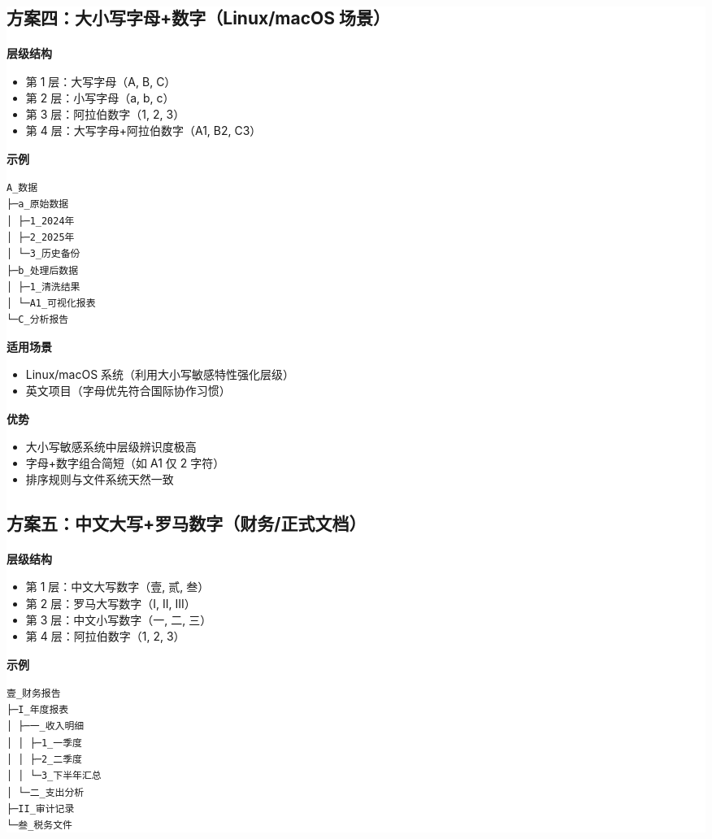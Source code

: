 ## 方案四：大小写字母+数字（Linux/macOS 场景）

**层级结构**

- 第 1 层：大写字母（A, B, C）
- 第 2 层：小写字母（a, b, c）
- 第 3 层：阿拉伯数字（1, 2, 3）
- 第 4 层：大写字母+阿拉伯数字（A1, B2, C3）

**示例**

```
A_数据
├─a_原始数据
│ ├─1_2024年
│ ├─2_2025年
│ └─3_历史备份
├─b_处理后数据
│ ├─1_清洗结果
│ └─A1_可视化报表
└─C_分析报告
```

**适用场景**

- Linux/macOS 系统（利用大小写敏感特性强化层级）
- 英文项目（字母优先符合国际协作习惯）

**优势**

- 大小写敏感系统中层级辨识度极高
- 字母+数字组合简短（如 A1 仅 2 字符）
- 排序规则与文件系统天然一致

## 方案五：中文大写+罗马数字（财务/正式文档）

**层级结构**

- 第 1 层：中文大写数字（壹, 贰, 叁）
- 第 2 层：罗马大写数字（I, II, III）
- 第 3 层：中文小写数字（一, 二, 三）
- 第 4 层：阿拉伯数字（1, 2, 3）

**示例**

```
壹_财务报告
├─I_年度报表
│ ├─一_收入明细
│ │ ├─1_一季度
│ │ ├─2_二季度
│ │ └─3_下半年汇总
│ └─二_支出分析
├─II_审计记录
└─叁_税务文件
```

